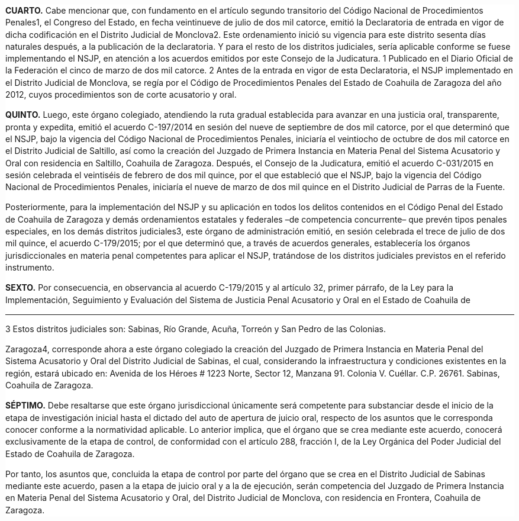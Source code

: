 **CUARTO.** Cabe mencionar que, con fundamento en el artículo segundo transitorio del Código Nacional de Procedimientos Penales1, el Congreso del Estado, en fecha veintinueve de julio de dos mil catorce, emitió la Declaratoria de entrada en vigor de dicha codificación en el Distrito Judicial de Monclova2. Este ordenamiento inició su vigencia para este distrito sesenta días naturales después, a la publicación de la declaratoria. Y para el resto de los distritos judiciales, sería aplicable conforme se fuese implementando el NSJP, en atención a los acuerdos emitidos por este Consejo de la Judicatura.
1 Publicado en el Diario Oficial de la Federación el cinco de marzo de dos mil catorce.
2 Antes de la entrada en vigor de esta Declaratoria, el NSJP implementado en el Distrito Judicial de Monclova, se regía por el Código de Procedimientos Penales del Estado de Coahuila de Zaragoza del año 2012, cuyos procedimientos son de corte acusatorio y oral.

**QUINTO.** Luego, este órgano colegiado, atendiendo la ruta gradual establecida para avanzar en una justicia oral, transparente, pronta y expedita, emitió el acuerdo C-197/2014 en sesión del nueve de septiembre de dos mil catorce, por el que determinó que el NSJP, bajo la vigencia del Código Nacional de Procedimientos Penales, iniciaría el veintiocho de octubre de dos mil catorce en el Distrito Judicial de Saltillo, así como la creación del Juzgado de Primera Instancia en Materia Penal del Sistema Acusatorio y Oral con residencia en Saltillo, Coahuila de Zaragoza.
Después, el Consejo de la Judicatura, emitió el acuerdo C-031/2015 en sesión celebrada el veintiséis de febrero de dos mil quince, por el que estableció que el NSJP, bajo la vigencia del Código Nacional de Procedimientos Penales, iniciaría el nueve de marzo de dos mil quince en el Distrito Judicial de Parras de la Fuente.

Posteriormente, para la implementación del NSJP y su aplicación en todos los delitos contenidos en el Código Penal del Estado de Coahuila de Zaragoza y demás ordenamientos estatales y federales –de competencia concurrente– que prevén tipos penales especiales, en los demás distritos judiciales3, este órgano de administración emitió, en sesión celebrada el trece de julio de dos mil quince, el acuerdo C-179/2015; por el que determinó que, a través de acuerdos generales, establecería los órganos jurisdiccionales en materia penal competentes para aplicar el NSJP, tratándose de los distritos judiciales previstos en el referido instrumento.

**SEXTO.** Por consecuencia, en observancia al acuerdo C-179/2015 y al artículo 32, primer párrafo, de la Ley para la Implementación, Seguimiento y Evaluación del Sistema de Justicia Penal Acusatorio y Oral en el Estado de Coahuila de

______________________________________________

3 Estos distritos judiciales son: Sabinas, Río Grande, Acuña, Torreón y San Pedro de las Colonias.

Zaragoza4, corresponde ahora a este órgano colegiado la creación del Juzgado de Primera Instancia en Materia Penal del Sistema Acusatorio y Oral del Distrito Judicial de Sabinas, el cual, considerando la infraestructura y condiciones existentes en la región, estará ubicado en: Avenida de los Héroes # 1223 Norte, Sector 12, Manzana 91. Colonia V. Cuéllar. C.P. 26761. Sabinas, Coahuila de Zaragoza.

**SÉPTIMO.** Debe resaltarse que este órgano jurisdiccional únicamente será competente para substanciar desde el inicio de la etapa de investigación inicial hasta el dictado del auto de apertura de juicio oral, respecto de los asuntos que le corresponda conocer conforme a la normatividad aplicable. Lo anterior implica, que el órgano que se crea mediante este acuerdo, conocerá exclusivamente de la etapa de control, de conformidad con el artículo 288, fracción I, de la Ley Orgánica del Poder Judicial del Estado de Coahuila de Zaragoza.

Por tanto, los asuntos que, concluida la etapa de control por parte del órgano que se crea en el Distrito Judicial de Sabinas mediante este acuerdo, pasen a la etapa de juicio oral y a la de ejecución, serán competencia del Juzgado de Primera Instancia en Materia Penal del Sistema Acusatorio y Oral, del Distrito Judicial de Monclova, con residencia en Frontera, Coahuila de Zaragoza.
